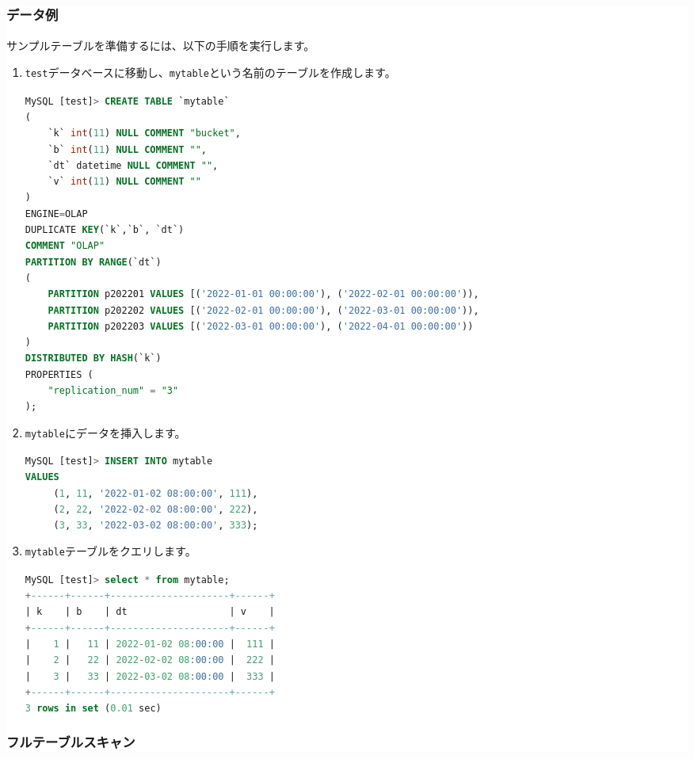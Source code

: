 ### データ例

サンプルテーブルを準備するには、以下の手順を実行します。

1. `test`データベースに移動し、`mytable`という名前のテーブルを作成します。

   ```SQL
   MySQL [test]> CREATE TABLE `mytable`
   (
       `k` int(11) NULL COMMENT "bucket",
       `b` int(11) NULL COMMENT "",
       `dt` datetime NULL COMMENT "",
       `v` int(11) NULL COMMENT ""
   )
   ENGINE=OLAP
   DUPLICATE KEY(`k`,`b`, `dt`)
   COMMENT "OLAP"
   PARTITION BY RANGE(`dt`)
   (
       PARTITION p202201 VALUES [('2022-01-01 00:00:00'), ('2022-02-01 00:00:00')),
       PARTITION p202202 VALUES [('2022-02-01 00:00:00'), ('2022-03-01 00:00:00')),
       PARTITION p202203 VALUES [('2022-03-01 00:00:00'), ('2022-04-01 00:00:00'))
   )
   DISTRIBUTED BY HASH(`k`)
   PROPERTIES (
       "replication_num" = "3"
   );
   ```

2. `mytable`にデータを挿入します。

   ```SQL
   MySQL [test]> INSERT INTO mytable
   VALUES
        (1, 11, '2022-01-02 08:00:00', 111),
        (2, 22, '2022-02-02 08:00:00', 222),
        (3, 33, '2022-03-02 08:00:00', 333);
   ```

3. `mytable`テーブルをクエリします。

   ```SQL
   MySQL [test]> select * from mytable;
   +------+------+---------------------+------+
   | k    | b    | dt                  | v    |
   +------+------+---------------------+------+
   |    1 |   11 | 2022-01-02 08:00:00 |  111 |
   |    2 |   22 | 2022-02-02 08:00:00 |  222 |
   |    3 |   33 | 2022-03-02 08:00:00 |  333 |
   +------+------+---------------------+------+
   3 rows in set (0.01 sec)
   ```

### フルテーブルスキャン

